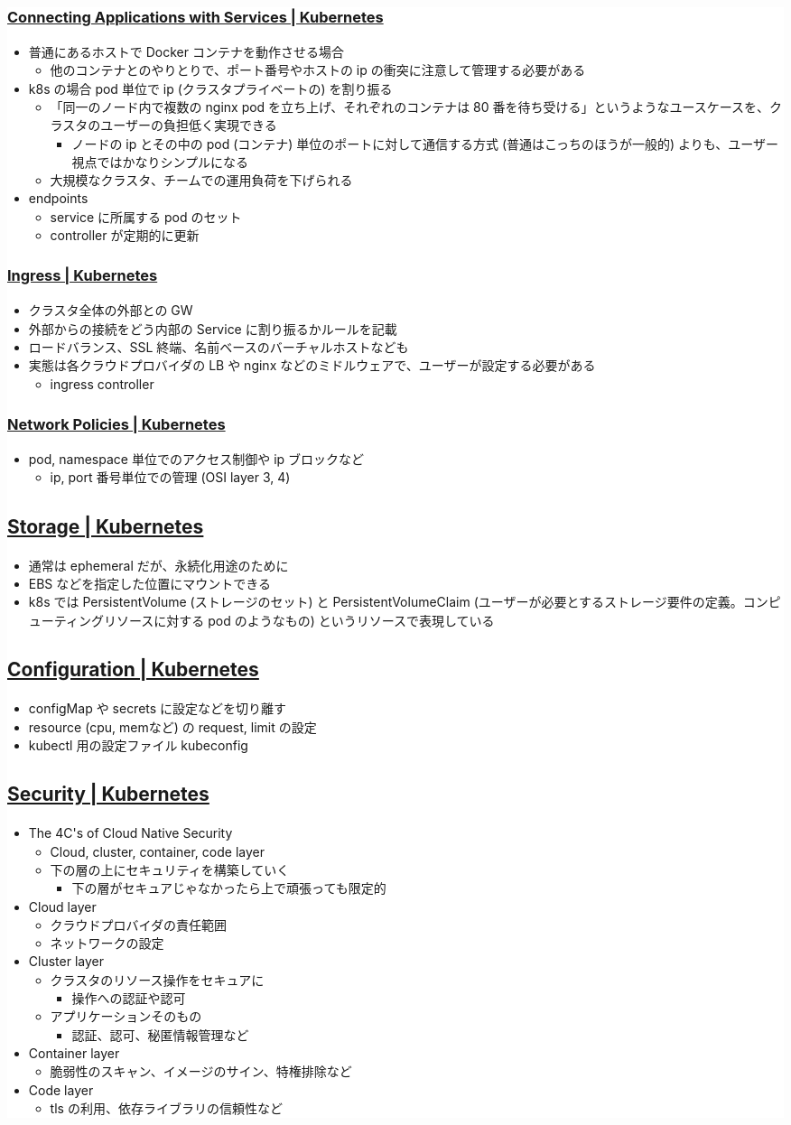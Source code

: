 ### [Connecting Applications with Services \| Kubernetes](https://kubernetes.io/docs/concepts/services-networking/connect-applications-service/)

- 普通にあるホストで Docker コンテナを動作させる場合
    - 他のコンテナとのやりとりで、ポート番号やホストの ip の衝突に注意して管理する必要がある
- k8s の場合 pod 単位で ip (クラスタプライベートの) を割り振る
    - 「同一のノード内で複数の nginx pod を立ち上げ、それぞれのコンテナは 80 番を待ち受ける」というようなユースケースを、クラスタのユーザーの負担低く実現できる
        - ノードの ip とその中の pod (コンテナ) 単位のポートに対して通信する方式 (普通はこっちのほうが一般的) よりも、ユーザー視点ではかなりシンプルになる
    - 大規模なクラスタ、チームでの運用負荷を下げられる
- endpoints
    - service に所属する pod のセット
    - controller が定期的に更新

### [Ingress \| Kubernetes](https://kubernetes.io/docs/concepts/services-networking/ingress/)

- クラスタ全体の外部との GW
- 外部からの接続をどう内部の Service に割り振るかルールを記載
- ロードバランス、SSL 終端、名前ベースのバーチャルホストなども
- 実態は各クラウドプロバイダの LB や nginx などのミドルウェアで、ユーザーが設定する必要がある
    - ingress controller

### [Network Policies \| Kubernetes](https://kubernetes.io/docs/concepts/services-networking/network-policies/)

- pod, namespace 単位でのアクセス制御や ip ブロックなど
    - ip, port 番号単位での管理 (OSI layer 3, 4)

## [Storage \| Kubernetes](https://kubernetes.io/docs/concepts/storage/)

- 通常は ephemeral だが、永続化用途のために
- EBS などを指定した位置にマウントできる
- k8s では PersistentVolume (ストレージのセット) と PersistentVolumeClaim (ユーザーが必要とするストレージ要件の定義。コンピューティングリソースに対する pod のようなもの) というリソースで表現している

## [Configuration \| Kubernetes](https://kubernetes.io/docs/concepts/configuration/)

- configMap や secrets に設定などを切り離す
- resource (cpu, memなど) の request, limit の設定
- kubectl 用の設定ファイル kubeconfig

## [Security \| Kubernetes](https://kubernetes.io/docs/concepts/security/)

- The 4C's of Cloud Native Security
	- Cloud, cluster, container, code layer
	- 下の層の上にセキュリティを構築していく
		- 下の層がセキュアじゃなかったら上で頑張っても限定的
- Cloud layer
	- クラウドプロバイダの責任範囲
	- ネットワークの設定
- Cluster layer
	- クラスタのリソース操作をセキュアに
		- 操作への認証や認可
	- アプリケーションそのもの
		- 認証、認可、秘匿情報管理など
- Container layer
	- 脆弱性のスキャン、イメージのサイン、特権排除など
- Code layer
	- tls の利用、依存ライブラリの信頼性など
